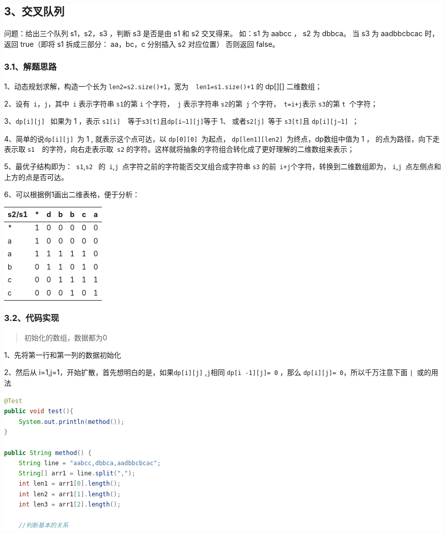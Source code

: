 





## 3、交叉队列

问题：给出三个队列 s1，s2，s3 ，判断 s3 是否是由 s1 和 s2 交叉得来。 如：s1 为 aabcc ， s2 为 dbbca。 当 s3 为 aadbbcbcac 时，返回 true（即将 s1 拆成三部分： aa，bc，c 分别插入 s2 对应位置） 否则返回 false。   





### 3.1、解题思路  

1、动态规划求解，构造一个长为  `len2=s2.size()+1`，宽为`  len1=s1.size()+1` 的 dp[][] 二维数组；     

2、设有` i`，`j`，其中` i` 表示字符串 `s1`的第 `i` 个字符，` j`  表示字符串 `s2`的第` j` 个字符，` t=i+j`表示 `s3`的第 `t `个字符；     

3、`dp[i][j] ` 如果为 1 ，表示 `s1[i]  `等于` s3[t] `且` dp[i−1][j] `等于 1、 或者` s2[j]  `等于  ` s3[t] `且  `dp[i][j−1] `；     

4、简单的说` dp[i][j]  `为 1 , 就表示这个点可达，以 `dp[0][0] `为起点， `dp[len1][len2] `为终点，dp数组中值为 1 ， 的点为路径，向下走表示取 `s1  `的字符，向右走表示取` s2`  的字符。这样就将抽象的字符组合转化成了更好理解的二维数组来表示；     

5、最优子结构即为：` s1`,`s2 ` 的` i`,`j `点字符之前的字符能否交叉组合成字符串 `s3` 的前` i+j`个字符，转换到二维数组即为， `i`,`j `点左侧点和上方的点是否可达。      

6、可以根据例1画出二维表格，便于分析：



| s2/s1 | *    | d    | b    | b    | c    | a    |
| ----- | ---- | ---- | ---- | ---- | ---- | ---- |
| *     | 1    | 0    | 0    | 0    | 0    | 0    |
| a     | 1    | 0    | 0    | 0    | 0    | 0    |
| a     | 1    | 1    | 1    | 1    | 1    | 0    |
| b     | 0    | 1    | 1    | 0    | 1    | 0    |
| c     | 0    | 0    | 1    | 1    | 1    | 1    |
| c     | 0    | 0    | 0    | 1    | 0    | 1    |



### 3.2、代码实现  

> 初始化的数组，数据都为0

1、先将第一行和第一列的数据初始化    

2、然后从 i=1,j=1，开始扩散，首先想明白的是，如果`dp[i][j]` ,`j`相同  `dp[i -1][j]= 0` ，那么  `dp[i][j]= 0`，所以千万注意下面 `| `或的用法





```java
@Test
public void test(){
    System.out.println(method());
}

public String method() {
    String line = "aabcc,dbbca,aadbbcbcac";
    String[] arr1 = line.split(",");
    int len1 = arr1[0].length();
    int len2 = arr1[1].length();
    int len3 = arr1[2].length();

    //判断基本的关系
```